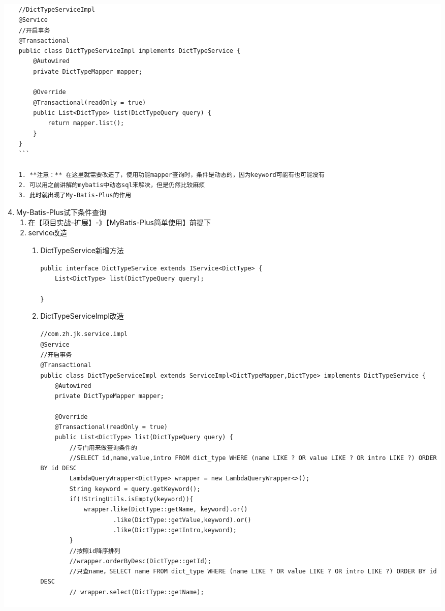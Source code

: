         //DictTypeServiceImpl
        @Service
        //开启事务
        @Transactional
        public class DictTypeServiceImpl implements DictTypeService {
            @Autowired
            private DictTypeMapper mapper;
        
            @Override
            @Transactional(readOnly = true)
            public List<DictType> list(DictTypeQuery query) {
                return mapper.list();
            }
        }
        ```
        
        1. **注意：** 在这里就需要改造了，使用功能mapper查询时，条件是动态的，因为keyword可能有也可能没有
        2. 可以用之前讲解的mybatis中动态sql来解决，但是仍然比较麻烦
        3. 此时就出现了My-Batis-Plus的作用
4. My-Batis-Plus试下条件查询
    1. 在【项目实战-扩展】-》【MyBatis-Plus简单使用】前提下
    2. service改造
        1. DictTypeService新增方法
        
            ```
            public interface DictTypeService extends IService<DictType> {
                List<DictType> list(DictTypeQuery query);
            
            }
            ```
        2. DictTypeServiceImpl改造
            
            ```
            //com.zh.jk.service.impl
            @Service
            //开启事务
            @Transactional
            public class DictTypeServiceImpl extends ServiceImpl<DictTypeMapper,DictType> implements DictTypeService {
                @Autowired
                private DictTypeMapper mapper;
            
                @Override
                @Transactional(readOnly = true)
                public List<DictType> list(DictTypeQuery query) {
                    //专门用来做查询条件的
                    //SELECT id,name,value,intro FROM dict_type WHERE (name LIKE ? OR value LIKE ? OR intro LIKE ?) ORDER BY id DESC
                    LambdaQueryWrapper<DictType> wrapper = new LambdaQueryWrapper<>();
                    String keyword = query.getKeyword();
                    if(!StringUtils.isEmpty(keyword)){
                        wrapper.like(DictType::getName, keyword).or()
                                .like(DictType::getValue,keyword).or()
                                .like(DictType::getIntro,keyword);
                    }
                    //按照id降序排列
                    //wrapper.orderByDesc(DictType::getId);
                    //只查name，SELECT name FROM dict_type WHERE (name LIKE ? OR value LIKE ? OR intro LIKE ?) ORDER BY id DESC
                    // wrapper.select(DictType::getName);
            